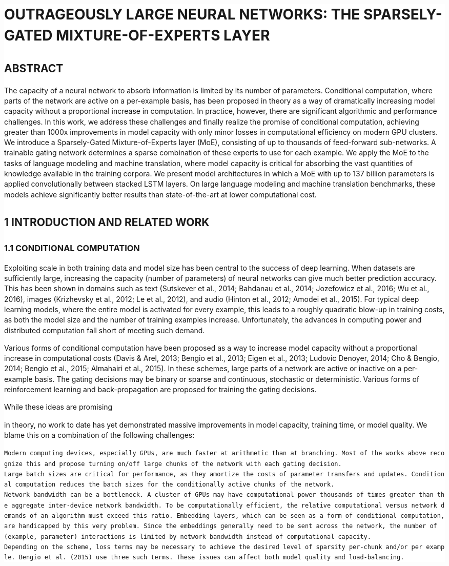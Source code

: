 # OUTRAGEOUSLY LARGE NEURAL NETWORKS: THE SPARSELY-GATED MIXTURE-OF-EXPERTS LAYER

## ABSTRACT

The capacity of a neural network to absorb information is limited by its number of parameters. Conditional computation, where parts of the network are active on a per-example basis, has been proposed in theory as a way of dramatically increasing model capacity without a proportional increase in computation. In practice, however, there are significant algorithmic and performance challenges. In this work, we address these challenges and finally realize the promise of conditional computation, achieving greater than 1000x improvements in model capacity with only minor losses in computational efficiency on modern GPU clusters. We introduce a Sparsely-Gated Mixture-of-Experts layer (MoE), consisting of up to thousands of feed-forward sub-networks. A trainable gating network determines a sparse combination of these experts to use for each example. We apply the MoE to the tasks of language modeling and machine translation, where model capacity is critical for absorbing the vast quantities of knowledge available in the training corpora. We present model architectures in which a MoE with up to 137 billion parameters is applied convolutionally between stacked LSTM layers. On large language modeling and machine translation benchmarks, these models achieve significantly better results than state-of-the-art at lower computational cost.

## 1 INTRODUCTION AND RELATED WORK

### 1.1 CONDITIONAL COMPUTATION

Exploiting scale in both training data and model size has been central to the success of deep learning. When datasets are sufficiently large, increasing the capacity (number of parameters) of neural networks can give much better prediction accuracy. This has been shown in domains such as text (Sutskever et al., 2014; Bahdanau et al., 2014; Jozefowicz et al., 2016; Wu et al., 2016), images (Krizhevsky et al., 2012; Le et al., 2012), and audio (Hinton et al., 2012; Amodei et al., 2015). For typical deep learning models, where the entire model is activated for every example, this leads to a roughly quadratic blow-up in training costs, as both the model size and the number of training examples increase. Unfortunately, the advances in computing power and distributed computation fall short of meeting such demand.

Various forms of conditional computation have been proposed as a way to increase model capacity without a proportional increase in computational costs (Davis & Arel, 2013; Bengio et al., 2013; Eigen et al., 2013; Ludovic Denoyer, 2014; Cho & Bengio, 2014; Bengio et al., 2015; Almahairi et al., 2015). In these schemes, large parts of a network are active or inactive on a per-example basis. The gating decisions may be binary or sparse and continuous, stochastic or deterministic. Various forms of reinforcement learning and back-propagation are proposed for training the gating decisions.

While these ideas are promising

 in theory, no work to date has yet demonstrated massive improvements in model capacity, training time, or model quality. We blame this on a combination of the following challenges:


 	Modern computing devices, especially GPUs, are much faster at arithmetic than at branching. Most of the works above recognize this and propose turning on/off large chunks of the network with each gating decision.
 	Large batch sizes are critical for performance, as they amortize the costs of parameter transfers and updates. Conditional computation reduces the batch sizes for the conditionally active chunks of the network.
	Network bandwidth can be a bottleneck. A cluster of GPUs may have computational power thousands of times greater than the aggregate inter-device network bandwidth. To be computationally efficient, the relative computational versus network demands of an algorithm must exceed this ratio. Embedding layers, which can be seen as a form of conditional computation, are handicapped by this very problem. Since the embeddings generally need to be sent across the network, the number of (example, parameter) interactions is limited by network bandwidth instead of computational capacity.
	Depending on the scheme, loss terms may be necessary to achieve the desired level of sparsity per-chunk and/or per example. Bengio et al. (2015) use three such terms. These issues can affect both model quality and load-balancing.